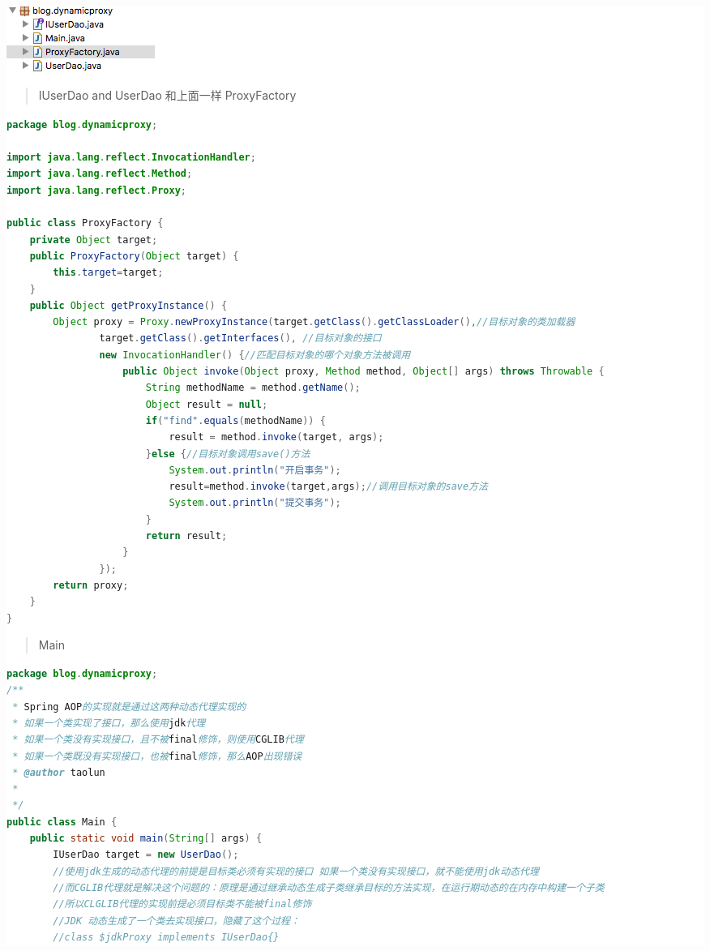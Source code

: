 [![primitive_range](./photos/dynamicproxy.png)]()


>IUserDao and UserDao 和上面一样
>ProxyFactory

```java
package blog.dynamicproxy;

import java.lang.reflect.InvocationHandler;
import java.lang.reflect.Method;
import java.lang.reflect.Proxy;

public class ProxyFactory {
	private Object target;
	public ProxyFactory(Object target) {
		this.target=target;
	}
	public Object getProxyInstance() {
		Object proxy = Proxy.newProxyInstance(target.getClass().getClassLoader(),//目标对象的类加载器
				target.getClass().getInterfaces(), //目标对象的接口
				new InvocationHandler() {//匹配目标对象的哪个对象方法被调用
					public Object invoke(Object proxy, Method method, Object[] args) throws Throwable {
						String methodName = method.getName();
						Object result = null;
						if("find".equals(methodName)) {
							result = method.invoke(target, args);
						}else {//目标对象调用save()方法
							System.out.println("开启事务");
							result=method.invoke(target,args);//调用目标对象的save方法
							System.out.println("提交事务");
						}
						return result;
					}
				});
		return proxy;
	}
}

```

>Main

```java
package blog.dynamicproxy;
/**
 * Spring AOP的实现就是通过这两种动态代理实现的 
 * 如果一个类实现了接口，那么使用jdk代理
 * 如果一个类没有实现接口，且不被final修饰，则使用CGLIB代理
 * 如果一个类既没有实现接口，也被final修饰，那么AOP出现错误
 * @author taolun
 *
 */
public class Main {
	public static void main(String[] args) {
		IUserDao target = new UserDao();
		//使用jdk生成的动态代理的前提是目标类必须有实现的接口 如果一个类没有实现接口，就不能使用jdk动态代理
		//而CGLIB代理就是解决这个问题的：原理是通过继承动态生成子类继承目标的方法实现，在运行期动态的在内存中构建一个子类
		//所以CLGLIB代理的实现前提必须目标类不能被final修饰
		//JDK 动态生成了一个类去实现接口，隐藏了这个过程：
		//class $jdkProxy implements IUserDao{}
```